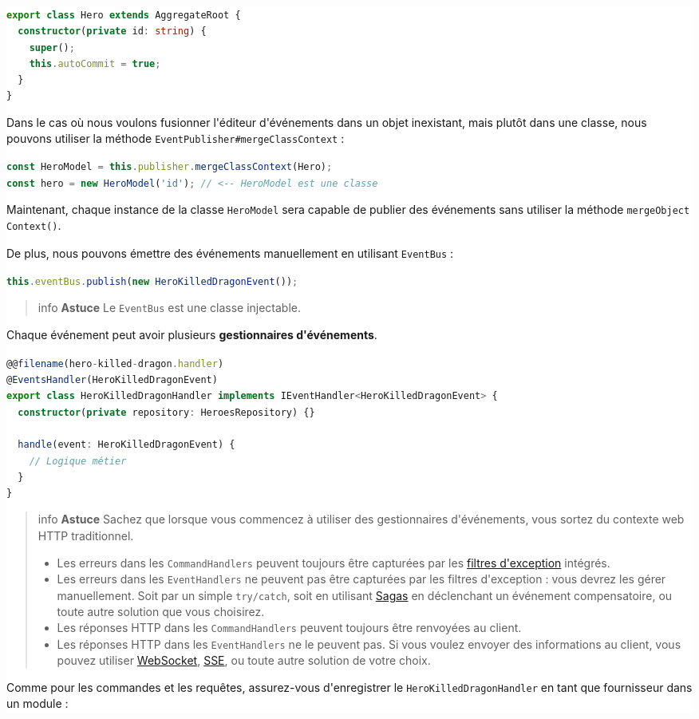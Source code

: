 ```typescript
export class Hero extends AggregateRoot {
  constructor(private id: string) {
    super();
    this.autoCommit = true;
  }
}
```

Dans le cas où nous voulons fusionner l'éditeur d'événements dans un objet inexistant, mais plutôt dans une classe, nous pouvons utiliser la méthode `EventPublisher#mergeClassContext` :

```typescript
const HeroModel = this.publisher.mergeClassContext(Hero);
const hero = new HeroModel('id'); // <-- HeroModel est une classe
```

Maintenant, chaque instance de la classe `HeroModel` sera capable de publier des événements sans utiliser la méthode `mergeObjectContext()`.

De plus, nous pouvons émettre des événements manuellement en utilisant `EventBus` :

```typescript
this.eventBus.publish(new HeroKilledDragonEvent());
```

> info **Astuce** Le `EventBus` est une classe injectable.

Chaque événement peut avoir plusieurs **gestionnaires d'événements**.

```typescript
@@filename(hero-killed-dragon.handler)
@EventsHandler(HeroKilledDragonEvent)
export class HeroKilledDragonHandler implements IEventHandler<HeroKilledDragonEvent> {
  constructor(private repository: HeroesRepository) {}

  handle(event: HeroKilledDragonEvent) {
    // Logique métier
  }
}
```

> info **Astuce** Sachez que lorsque vous commencez à utiliser des gestionnaires d'événements, vous sortez du contexte web HTTP traditionnel.
>
> - Les erreurs dans les `CommandHandlers` peuvent toujours être capturées par les [filtres d'exception](/exception-filters) intégrés.
> - Les erreurs dans les `EventHandlers` ne peuvent pas être capturées par les filtres d'exception : vous devrez les gérer manuellement. Soit par un simple `try/catch`, soit en utilisant [Sagas](/recipes/cqrs#sagas) en déclenchant un événement compensatoire, ou toute autre solution que vous choisirez.
> - Les réponses HTTP dans les `CommandHandlers` peuvent toujours être renvoyées au client.
> - Les réponses HTTP dans les `EventHandlers` ne le peuvent pas. Si vous voulez envoyer des informations au client, vous pouvez utiliser [WebSocket](/websockets/gateways), [SSE](/techniques/server-sent-events), ou toute autre solution de votre choix.

Comme pour les commandes et les requêtes, assurez-vous d'enregistrer le `HeroKilledDragonHandler` en tant que fournisseur dans un module :
